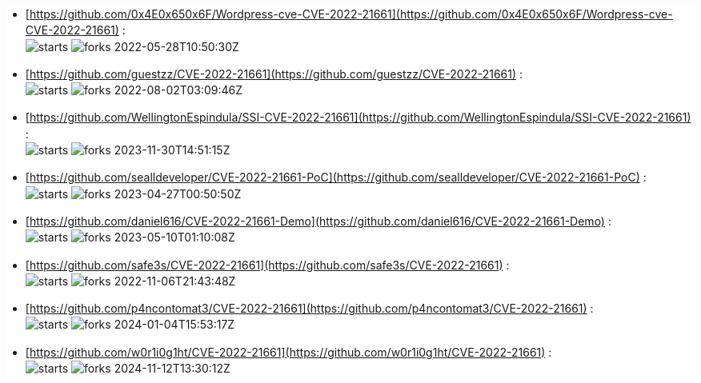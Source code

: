 - [https://github.com/0x4E0x650x6F/Wordpress-cve-CVE-2022-21661](https://github.com/0x4E0x650x6F/Wordpress-cve-CVE-2022-21661) :  
![starts](https://img.shields.io/github/stars/0x4E0x650x6F/Wordpress-cve-CVE-2022-21661.svg) 
![forks](https://img.shields.io/github/forks/0x4E0x650x6F/Wordpress-cve-CVE-2022-21661.svg) 
2022-05-28T10:50:30Z

- [https://github.com/guestzz/CVE-2022-21661](https://github.com/guestzz/CVE-2022-21661) :  
![starts](https://img.shields.io/github/stars/guestzz/CVE-2022-21661.svg) 
![forks](https://img.shields.io/github/forks/guestzz/CVE-2022-21661.svg) 
2022-08-02T03:09:46Z

- [https://github.com/WellingtonEspindula/SSI-CVE-2022-21661](https://github.com/WellingtonEspindula/SSI-CVE-2022-21661) :  
![starts](https://img.shields.io/github/stars/WellingtonEspindula/SSI-CVE-2022-21661.svg) 
![forks](https://img.shields.io/github/forks/WellingtonEspindula/SSI-CVE-2022-21661.svg) 
2023-11-30T14:51:15Z

- [https://github.com/sealldeveloper/CVE-2022-21661-PoC](https://github.com/sealldeveloper/CVE-2022-21661-PoC) :  
![starts](https://img.shields.io/github/stars/sealldeveloper/CVE-2022-21661-PoC.svg) 
![forks](https://img.shields.io/github/forks/sealldeveloper/CVE-2022-21661-PoC.svg) 
2023-04-27T00:50:50Z

- [https://github.com/daniel616/CVE-2022-21661-Demo](https://github.com/daniel616/CVE-2022-21661-Demo) :  
![starts](https://img.shields.io/github/stars/daniel616/CVE-2022-21661-Demo.svg) 
![forks](https://img.shields.io/github/forks/daniel616/CVE-2022-21661-Demo.svg) 
2023-05-10T01:10:08Z

- [https://github.com/safe3s/CVE-2022-21661](https://github.com/safe3s/CVE-2022-21661) :  
![starts](https://img.shields.io/github/stars/safe3s/CVE-2022-21661.svg) 
![forks](https://img.shields.io/github/forks/safe3s/CVE-2022-21661.svg) 
2022-11-06T21:43:48Z

- [https://github.com/p4ncontomat3/CVE-2022-21661](https://github.com/p4ncontomat3/CVE-2022-21661) :  
![starts](https://img.shields.io/github/stars/p4ncontomat3/CVE-2022-21661.svg) 
![forks](https://img.shields.io/github/forks/p4ncontomat3/CVE-2022-21661.svg) 
2024-01-04T15:53:17Z

- [https://github.com/w0r1i0g1ht/CVE-2022-21661](https://github.com/w0r1i0g1ht/CVE-2022-21661) :  
![starts](https://img.shields.io/github/stars/w0r1i0g1ht/CVE-2022-21661.svg) 
![forks](https://img.shields.io/github/forks/w0r1i0g1ht/CVE-2022-21661.svg) 
2024-11-12T13:30:12Z
